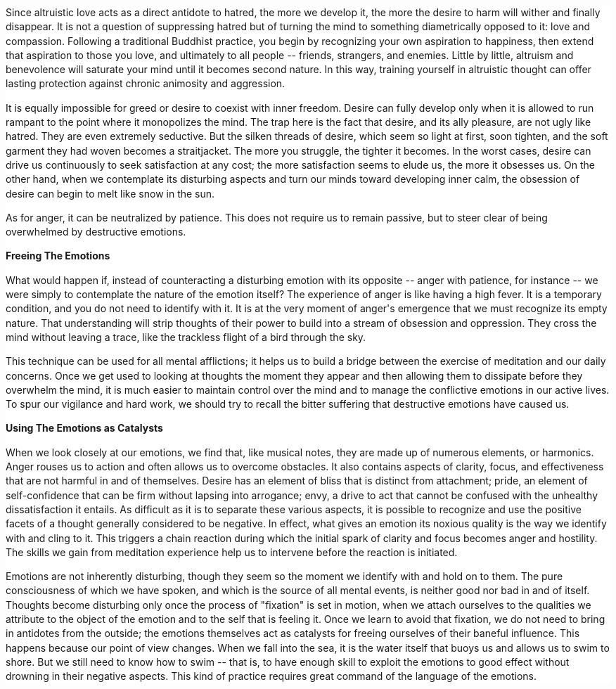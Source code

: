Since altruistic love acts as a direct antidote to hatred, the more we develop it, the more the desire to harm will wither and finally disappear. It is not a question of suppressing hatred but of turning the mind to something diametrically opposed to it: love and compassion. Following a traditional Buddhist practice, you begin by recognizing your own aspiration to happiness, then extend that aspiration to those you love, and ultimately to all people -- friends, strangers, and enemies. Little by little, altruism and benevolence will saturate your mind until it becomes second nature. In this way, training yourself in altruistic thought can offer lasting protection against chronic animosity and aggression.

It is equally impossible for greed or desire to coexist with inner freedom. Desire can fully develop only when it is allowed to run rampant to the point where it monopolizes the mind. The trap here is the fact that desire, and its ally pleasure, are not ugly like hatred. They are even extremely seductive. But the silken threads of desire, which seem so light at first, soon tighten, and the soft garment they had woven becomes a straitjacket. The more you struggle, the tighter it becomes. In the worst cases, desire can drive us continuously to seek satisfaction at any cost; the more satisfaction seems to elude us, the more it obsesses us. On the other hand, when we contemplate its disturbing aspects and turn our minds toward developing inner calm, the obsession of desire can begin to melt like snow in the sun.

As for anger, it can be neutralized by patience. This does not require us to remain passive, but to steer clear of being overwhelmed by destructive emotions.

**Freeing The Emotions**

What would happen if, instead of counteracting a disturbing emotion with its opposite -- anger with patience, for instance -- we were simply to contemplate the nature of the emotion itself? The experience of anger is like having a high fever. It is a temporary condition, and you do not need to identify with it. It is at the very moment of anger's emergence that we must recognize its empty nature. That understanding will strip thoughts of their power to build into a stream of obsession and oppression. They cross the mind without leaving a trace, like the trackless flight of a bird through the sky.

This technique can be used for all mental afflictions; it helps us to build a bridge between the exercise of meditation and our daily concerns. Once we get used to looking at thoughts the moment they appear and then allowing them to dissipate before they overwhelm the mind, it is much easier to maintain control over the mind and to manage the conflictive emotions in our active lives. To spur our vigilance and hard work, we should try to recall the bitter suffering that destructive emotions have caused us.

**Using The Emotions as Catalysts**

When we look closely at our emotions, we find that, like musical notes, they are made up of numerous elements, or harmonics. Anger rouses us to action and often allows us to overcome obstacles. It also contains aspects of clarity, focus, and effectiveness that are not harmful in and of themselves. Desire has an element of bliss that is distinct from attachment; pride, an element of self-confidence that can be firm without lapsing into arrogance; envy, a drive to act that cannot be confused with the unhealthy dissatisfaction it entails. As difficult as it is to separate these various aspects, it is possible to recognize and use the positive facets of a thought generally considered to be negative. In effect, what gives an emotion its noxious quality is the way we identify with and cling to it. This triggers a chain reaction during which the initial spark of clarity and focus becomes anger and hostility. The skills we gain from meditation experience help us to intervene before the reaction is initiated.

Emotions are not inherently disturbing, though they seem so the moment we identify with and hold on to them. The pure consciousness of which we have spoken, and which is the source of all mental events, is neither good nor bad in and of itself. Thoughts become disturbing only once the process of "fixation" is set in motion, when we attach ourselves to the qualities we attribute to the object of the emotion and to the self that is feeling it. Once we learn to avoid that fixation, we do not need to bring in antidotes from the outside; the emotions themselves act as catalysts for freeing ourselves of their baneful influence. This happens because our point of view changes. When we fall into the sea, it is the water itself that buoys us and allows us to swim to shore. But we still need to know how to swim -- that is, to have enough skill to exploit the emotions to good effect without drowning in their negative aspects. This kind of practice requires great command of the language of the emotions.
